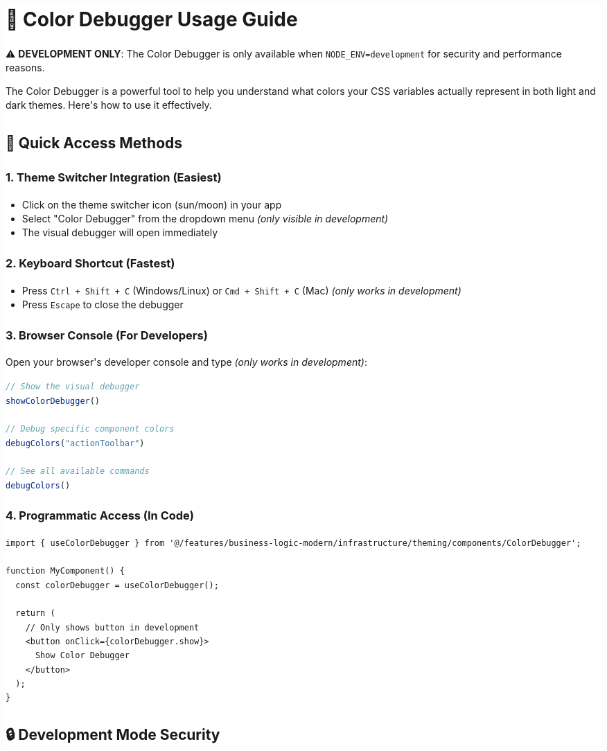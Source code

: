 # 🎨 Color Debugger Usage Guide

⚠️ **DEVELOPMENT ONLY**: The Color Debugger is only available when `NODE_ENV=development` for security and performance reasons.

The Color Debugger is a powerful tool to help you understand what colors your CSS variables actually represent in both light and dark themes. Here's how to use it effectively.

## 🚀 Quick Access Methods

### 1. **Theme Switcher Integration** (Easiest)
- Click on the theme switcher icon (sun/moon) in your app
- Select "Color Debugger" from the dropdown menu *(only visible in development)*
- The visual debugger will open immediately

### 2. **Keyboard Shortcut** (Fastest)
- Press `Ctrl + Shift + C` (Windows/Linux) or `Cmd + Shift + C` (Mac) *(only works in development)*
- Press `Escape` to close the debugger

### 3. **Browser Console** (For Developers)
Open your browser's developer console and type *(only works in development)*:
```javascript
// Show the visual debugger
showColorDebugger()

// Debug specific component colors
debugColors("actionToolbar")

// See all available commands
debugColors()
```

### 4. **Programmatic Access** (In Code)
```tsx
import { useColorDebugger } from '@/features/business-logic-modern/infrastructure/theming/components/ColorDebugger';

function MyComponent() {
  const colorDebugger = useColorDebugger();
  
  return (
    // Only shows button in development
    <button onClick={colorDebugger.show}>
      Show Color Debugger
    </button>
  );
}
```

## 🔒 **Development Mode Security**
